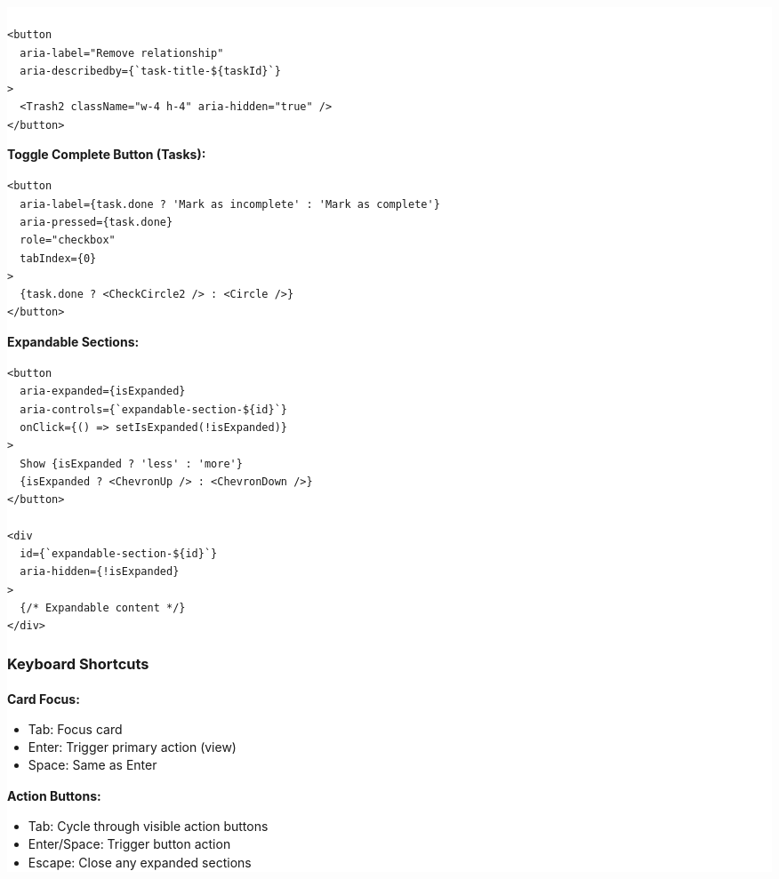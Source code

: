 ```tsx

<button
  aria-label="Remove relationship"
  aria-describedby={`task-title-${taskId}`}
>
  <Trash2 className="w-4 h-4" aria-hidden="true" />
</button>
```

**Toggle Complete Button (Tasks):**

```tsx
<button
  aria-label={task.done ? 'Mark as incomplete' : 'Mark as complete'}
  aria-pressed={task.done}
  role="checkbox"
  tabIndex={0}
>
  {task.done ? <CheckCircle2 /> : <Circle />}
</button>
```

**Expandable Sections:**

```tsx
<button
  aria-expanded={isExpanded}
  aria-controls={`expandable-section-${id}`}
  onClick={() => setIsExpanded(!isExpanded)}
>
  Show {isExpanded ? 'less' : 'more'}
  {isExpanded ? <ChevronUp /> : <ChevronDown />}
</button>

<div
  id={`expandable-section-${id}`}
  aria-hidden={!isExpanded}
>
  {/* Expandable content */}
</div>
```

### Keyboard Shortcuts

**Card Focus:**
- Tab: Focus card
- Enter: Trigger primary action (view)
- Space: Same as Enter

**Action Buttons:**
- Tab: Cycle through visible action buttons
- Enter/Space: Trigger button action
- Escape: Close any expanded sections
